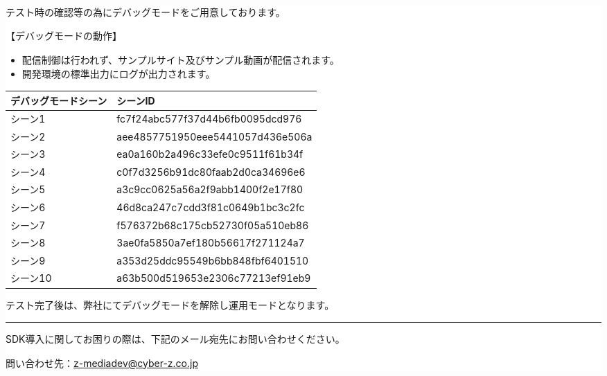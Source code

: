 テスト時の確認等の為にデバッグモードをご用意しております。

【デバッグモードの動作】

* 配信制御は行われず、サンプルサイト及びサンプル動画が配信されます。  
* 開発環境の標準出力にログが出力されます。

|デバッグモードシーン|シーンID|
|:------|:------|
|シーン1|fc7f24abc577f37d44b6fb0095dcd976|
|シーン2|aee4857751950eee5441057d436e506a|
|シーン3|ea0a160b2a496c33efe0c9511f61b34f|
|シーン4|c0f7d3256b91dc80faab2d0ca34696e6|
|シーン5|a3c9cc0625a56a2f9abb1400f2e17f80|
|シーン6|46d8ca247c7cdd3f81c0649b1bc3c2fc|
|シーン7|f576372b68c175cb52730f05a510eb86|
|シーン8|3ae0fa5850a7ef180b56617f271124a7|
|シーン9|a353d25ddc95549b6bb848fbf6401510|
|シーン10|a63b500d519653e2306c77213ef91eb9|

テスト完了後は、弊社にてデバッグモードを解除し運用モードとなります。

----

SDK導入に関してお困りの際は、下記のメール宛先にお問い合わせください。

問い合わせ先：z-mediadev@cyber-z.co.jp
